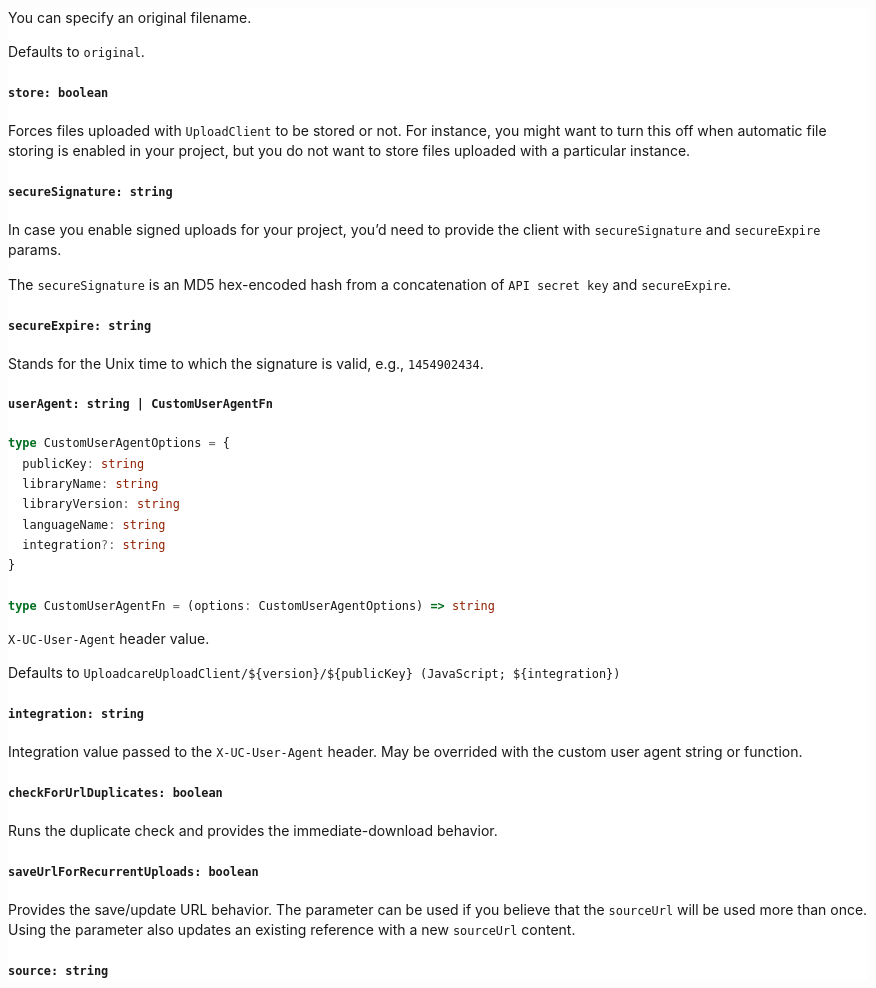 You can specify an original filename.

Defaults to `original`.

#### `store: boolean`

Forces files uploaded with `UploadClient` to be stored or not. For instance,
you might want to turn this off when automatic file storing is enabled in your
project, but you do not want to store files uploaded with a particular instance.

#### `secureSignature: string`

In case you enable signed uploads for your project, you’d need to provide
the client with `secureSignature` and `secureExpire` params.

The `secureSignature` is an MD5 hex-encoded hash from a concatenation
of `API secret key` and `secureExpire`.

#### `secureExpire: string`

Stands for the Unix time to which the signature is valid, e.g., `1454902434`.

#### `userAgent: string | CustomUserAgentFn`

```typescript
type CustomUserAgentOptions = {
  publicKey: string
  libraryName: string
  libraryVersion: string
  languageName: string
  integration?: string
}

type CustomUserAgentFn = (options: CustomUserAgentOptions) => string
```

`X-UC-User-Agent` header value.

Defaults to `UploadcareUploadClient/${version}/${publicKey} (JavaScript; ${integration})`

#### `integration: string`

Integration value passed to the `X-UC-User-Agent` header.
May be overrided with the custom user agent string or function.

#### `checkForUrlDuplicates: boolean`

Runs the duplicate check and provides the immediate-download behavior.

#### `saveUrlForRecurrentUploads: boolean`

Provides the save/update URL behavior. The parameter can be used if you believe
that the `sourceUrl` will be used more than once. Using the parameter also
updates an existing reference with a new `sourceUrl` content.

#### `source: string`
